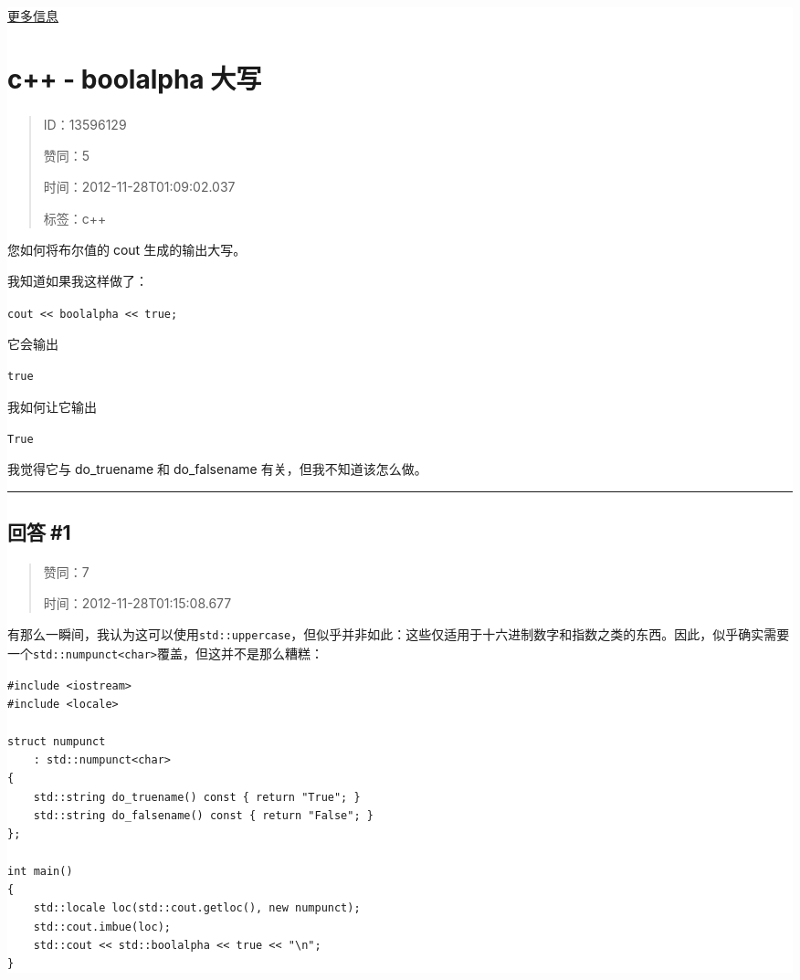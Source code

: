 [更多信息](http://php.net/manual/en/function.array-values.php)

# c++ - boolalpha 大写

> ID：13596129
> 
> 赞同：5
> 
> 时间：2012-11-28T01:09:02.037
> 
> 标签：c++

您如何将布尔值的 cout 生成的输出大写。

我知道如果我这样做了：

`cout << boolalpha << true;`

它会输出

`true`

我如何让它输出

`True`

我觉得它与 do_truename 和 do_falsename 有关，但我不知道该怎么做。

* * *

## 回答 #1

> 赞同：7
> 
> 时间：2012-11-28T01:15:08.677

有那么一瞬间，我认为这可以使用`std::uppercase`，但似乎并非如此：这些仅适用于十六进制数字和指数之类的东西。因此，似乎确实需要一个`std::numpunct<char>`覆盖，但这并不是那么糟糕：

```
#include <iostream>
#include <locale>

struct numpunct
    : std::numpunct<char>
{
    std::string do_truename() const { return "True"; }
    std::string do_falsename() const { return "False"; }
};

int main()
{
    std::locale loc(std::cout.getloc(), new numpunct);
    std::cout.imbue(loc);
    std::cout << std::boolalpha << true << "\n";
} 
```

